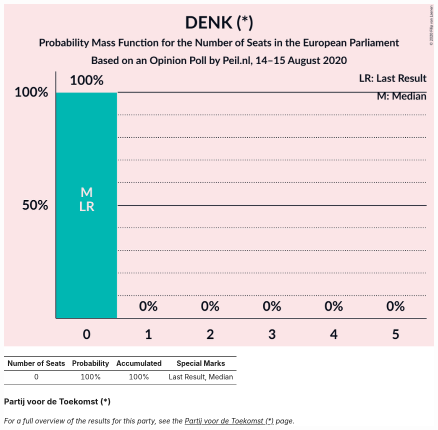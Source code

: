 ![Graph with seats probability mass function not yet produced](2020-08-15-Peilnl-seats-pmf-denk.png "Seats Probability Mass Function")

| Number of Seats | Probability | Accumulated | Special Marks |
|:---------------:|:-----------:|:-----------:|:-------------:|
| 0 | 100% | 100% | Last Result, Median |

### Partij voor de Toekomst (*)

*For a full overview of the results for this party, see the [Partij voor de Toekomst (*)](party-partijvoordetoekomst.html) page.*
